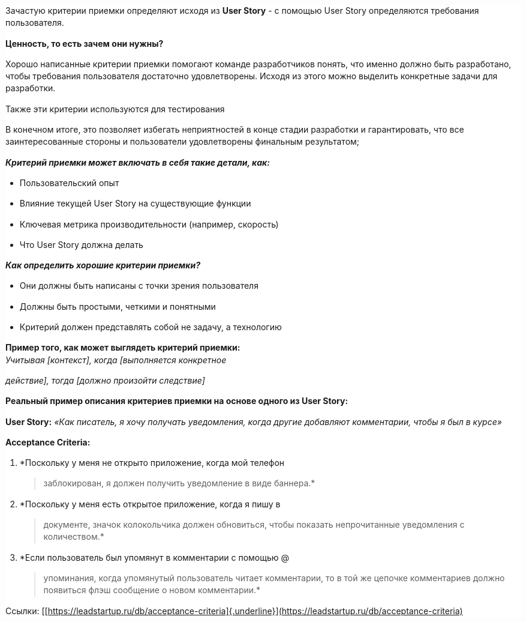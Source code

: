 Зачастую критерии приемки определяют исходя из **User Story** - с
помощью User Story определяются требования пользователя.

**Ценность, то есть зачем они нужны?**

Хорошо написанные критерии приемки помогают команде разработчиков
понять, что именно должно быть разработано, чтобы требования
пользователя достаточно удовлетворены. Исходя из этого можно выделить
конкретные задачи для разработки.

Также эти критерии используются для тестирования

В конечном итоге, это позволяет избегать неприятностей в конце стадии
разработки и гарантировать, что все заинтересованные стороны и
пользователи удовлетворены финальным результатом;

***Критерий приемки может включать в себя такие детали, как:***

-   Пользовательский опыт

-   Влияние текущей User Story на существующие функции

-   Ключевая метрика производительности (например, скорость)

-   Что User Story должна делать

***Как определить хорошие критерии приемки?***

-   Они должны быть написаны с точки зрения пользователя

-   Должны быть простыми, четкими и понятными

-   Критерий должен представлять собой не задачу, а технологию

**Пример того, как может выглядеть критерий приемки:**\
*Учитывая \[контекст\], когда \[выполняется конкретное*

*действие\], тогда \[должно произойти следствие\]*

**Реальный пример описания критериев приемки на основе одного из User
Story:**

**User Story:** *«Как писатель, я хочу получать уведомления, когда
другие добавляют комментарии, чтобы я был в курсе»*

**Acceptance Criteria:**

1)  *Поскольку у меня не открыто приложение, когда мой телефон
    > заблокирован, я должен получить уведомление в виде баннера.*

2)  *Поскольку у меня есть открытое приложение, когда я пишу в
    > документе, значок колокольчика должен обновиться, чтобы показать
    > непрочитанные уведомления с количеством.*

3)  *Если пользователь был упомянут в комментарии с помощью @
    > упоминания, когда упомянутый пользователь читает комментарии, то в
    > той же цепочке комментариев должно появиться флэш сообщение о
    > новом комментарии.*

Ссылки:
[[https://leadstartup.ru/db/acceptance-criteria]{.underline}](https://leadstartup.ru/db/acceptance-criteria)
